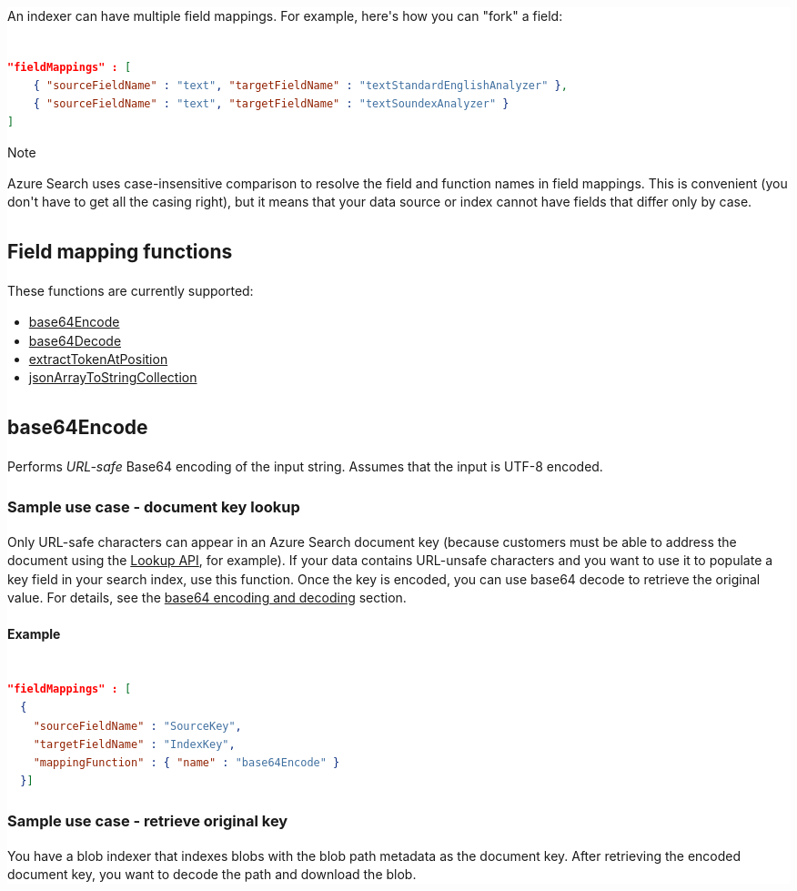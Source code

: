 An indexer can have multiple field mappings. For example, here's how you can "fork" a field:

```JSON

"fieldMappings" : [
    { "sourceFieldName" : "text", "targetFieldName" : "textStandardEnglishAnalyzer" },
    { "sourceFieldName" : "text", "targetFieldName" : "textSoundexAnalyzer" }
]
```

> [!NOTE]
> Azure Search uses case-insensitive comparison to resolve the field and function names in field mappings. This is convenient (you don't have to get all the casing right), but it means that your data source or index cannot have fields that differ only by case.  
>
>

<a name="mappingFunctions"></a>

## Field mapping functions
These functions are currently supported:

* [base64Encode](#base64EncodeFunction)
* [base64Decode](#base64DecodeFunction)
* [extractTokenAtPosition](#extractTokenAtPositionFunction)
* [jsonArrayToStringCollection](#jsonArrayToStringCollectionFunction)

<a name="base64EncodeFunction"></a>

## base64Encode
Performs *URL-safe* Base64 encoding of the input string. Assumes that the input is UTF-8 encoded.

### Sample use case - document key lookup
Only URL-safe characters can appear in an Azure Search document key (because customers must be able to address the document using the [Lookup API](https://docs.microsoft.com/rest/api/searchservice/lookup-document), for example). If your data contains URL-unsafe characters and you want to use it to populate a key field in your search index, use this function. Once the key is encoded, you can use base64 decode to retrieve the original value. For details, see the [base64 encoding and decoding](#base64details) section.

#### Example
```JSON

"fieldMappings" : [
  {
    "sourceFieldName" : "SourceKey",
    "targetFieldName" : "IndexKey",
    "mappingFunction" : { "name" : "base64Encode" }
  }]
```

### Sample use case - retrieve original key
You have a blob indexer that indexes blobs with the blob path metadata as the document key. After retrieving the encoded document key, you want to decode the path and download the blob.
